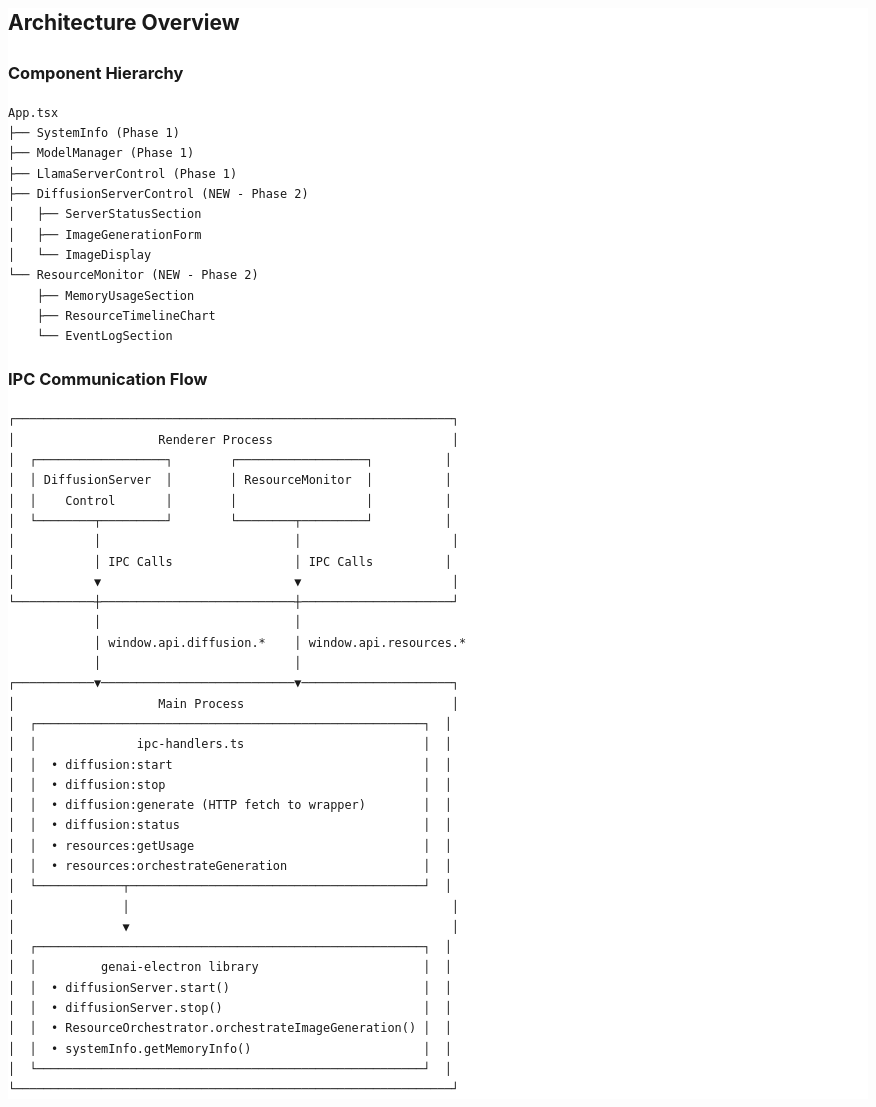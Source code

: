 
## Architecture Overview

### Component Hierarchy

```
App.tsx
├── SystemInfo (Phase 1)
├── ModelManager (Phase 1)
├── LlamaServerControl (Phase 1)
├── DiffusionServerControl (NEW - Phase 2)
│   ├── ServerStatusSection
│   ├── ImageGenerationForm
│   └── ImageDisplay
└── ResourceMonitor (NEW - Phase 2)
    ├── MemoryUsageSection
    ├── ResourceTimelineChart
    └── EventLogSection
```

### IPC Communication Flow

```
┌─────────────────────────────────────────────────────────────┐
│                    Renderer Process                         │
│  ┌──────────────────┐        ┌──────────────────┐          │
│  │ DiffusionServer  │        │ ResourceMonitor  │          │
│  │    Control       │        │                  │          │
│  └────────┬─────────┘        └────────┬─────────┘          │
│           │                           │                     │
│           │ IPC Calls                 │ IPC Calls          │
│           ▼                           ▼                     │
└───────────┼───────────────────────────┼─────────────────────┘
            │                           │
            │ window.api.diffusion.*    │ window.api.resources.*
            │                           │
┌───────────▼───────────────────────────▼─────────────────────┐
│                    Main Process                             │
│  ┌──────────────────────────────────────────────────────┐  │
│  │              ipc-handlers.ts                         │  │
│  │  • diffusion:start                                   │  │
│  │  • diffusion:stop                                    │  │
│  │  • diffusion:generate (HTTP fetch to wrapper)        │  │
│  │  • diffusion:status                                  │  │
│  │  • resources:getUsage                                │  │
│  │  • resources:orchestrateGeneration                   │  │
│  └────────────┬─────────────────────────────────────────┘  │
│               │                                             │
│               ▼                                             │
│  ┌──────────────────────────────────────────────────────┐  │
│  │         genai-electron library                       │  │
│  │  • diffusionServer.start()                           │  │
│  │  • diffusionServer.stop()                            │  │
│  │  • ResourceOrchestrator.orchestrateImageGeneration() │  │
│  │  • systemInfo.getMemoryInfo()                        │  │
│  └──────────────────────────────────────────────────────┘  │
└─────────────────────────────────────────────────────────────┘
```
